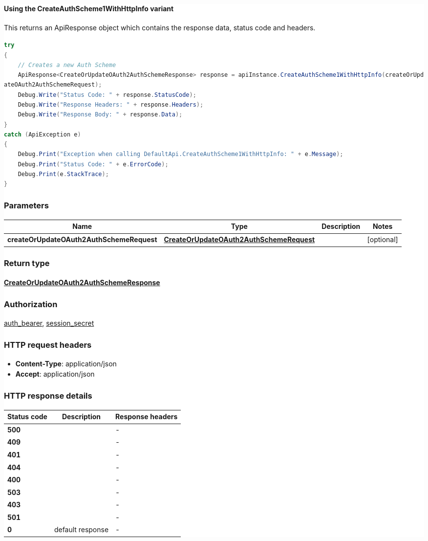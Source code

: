 #### Using the CreateAuthScheme1WithHttpInfo variant
This returns an ApiResponse object which contains the response data, status code and headers.

```csharp
try
{
    // Creates a new Auth Scheme
    ApiResponse<CreateOrUpdateOAuth2AuthSchemeResponse> response = apiInstance.CreateAuthScheme1WithHttpInfo(createOrUpdateOAuth2AuthSchemeRequest);
    Debug.Write("Status Code: " + response.StatusCode);
    Debug.Write("Response Headers: " + response.Headers);
    Debug.Write("Response Body: " + response.Data);
}
catch (ApiException e)
{
    Debug.Print("Exception when calling DefaultApi.CreateAuthScheme1WithHttpInfo: " + e.Message);
    Debug.Print("Status Code: " + e.ErrorCode);
    Debug.Print(e.StackTrace);
}
```

### Parameters

| Name | Type | Description | Notes |
|------|------|-------------|-------|
| **createOrUpdateOAuth2AuthSchemeRequest** | [**CreateOrUpdateOAuth2AuthSchemeRequest**](CreateOrUpdateOAuth2AuthSchemeRequest.md) |  | [optional]  |

### Return type

[**CreateOrUpdateOAuth2AuthSchemeResponse**](CreateOrUpdateOAuth2AuthSchemeResponse.md)

### Authorization

[auth_bearer](../README.md#auth_bearer), [session_secret](../README.md#session_secret)

### HTTP request headers

 - **Content-Type**: application/json
 - **Accept**: application/json


### HTTP response details
| Status code | Description | Response headers |
|-------------|-------------|------------------|
| **500** |  |  -  |
| **409** |  |  -  |
| **401** |  |  -  |
| **404** |  |  -  |
| **400** |  |  -  |
| **503** |  |  -  |
| **403** |  |  -  |
| **501** |  |  -  |
| **0** | default response |  -  |
